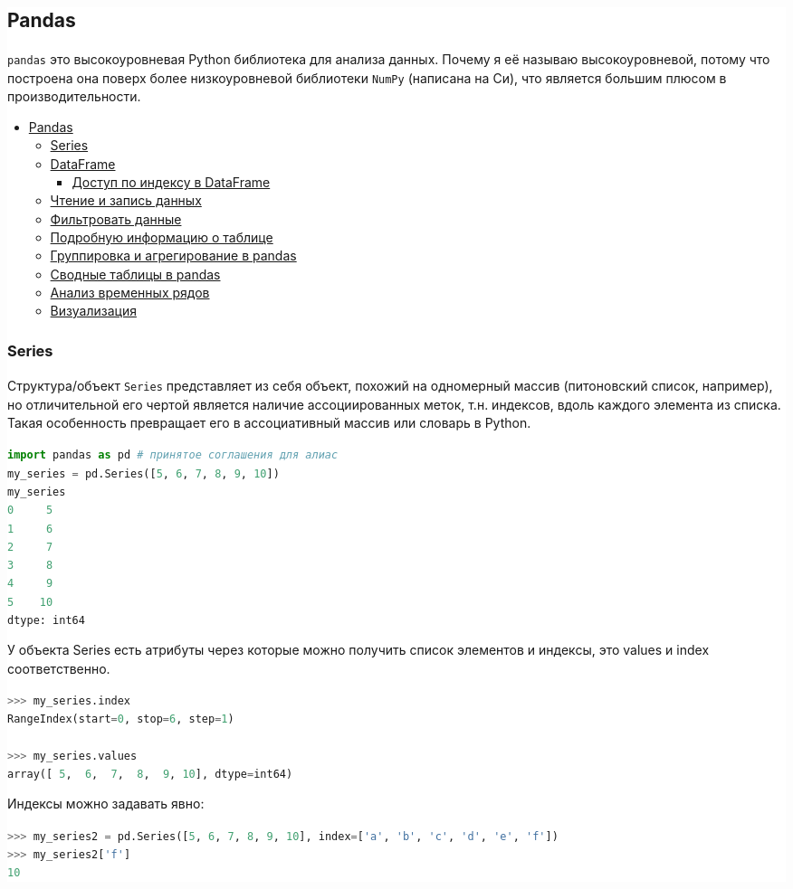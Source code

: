 ## Pandas

`pandas` это высокоуровневая Python библиотека для анализа данных. Почему я её называю высокоуровневой, потому что построена она поверх более низкоуровневой библиотеки `NumPy` (написана на Си), что является большим плюсом в производительности. 

- [Pandas](#pandas)
  - [Series](#series)
  - [DataFrame](#dataframe)
    - [Доступ по индексу в DataFrame](#доступ-по-индексу-в-dataframe)
  - [Чтение и запись данных](#чтение-и-запись-данных)
  - [Фильтровать данные](#фильтровать-данные)
  - [Подробную информацию о таблице](#подробную-информацию-о-таблице)
  - [Группировка и агрегирование в pandas](#группировка-и-агрегирование-в-pandas)
  - [Сводные таблицы в pandas](#сводные-таблицы-в-pandas)
  - [Анализ временных рядов](#анализ-временных-рядов)
  - [Визуализация](#визуализация)

### Series

Структура/объект `Series` представляет из себя объект, похожий на одномерный массив (питоновский список, например), но отличительной его чертой является наличие ассоциированных меток, т.н. индексов, вдоль каждого элемента из списка. Такая особенность превращает его в ассоциативный массив или словарь в Python.

```python
import pandas as pd # принятое соглашения для алиас
my_series = pd.Series([5, 6, 7, 8, 9, 10])
my_series
0     5
1     6
2     7
3     8
4     9
5    10
dtype: int64
```

У объекта Series есть атрибуты через которые можно получить список элементов и индексы, это values и index соответственно.

```python
>>> my_series.index
RangeIndex(start=0, stop=6, step=1)

>>> my_series.values
array([ 5,  6,  7,  8,  9, 10], dtype=int64)
```

Индексы можно задавать явно:

```python
>>> my_series2 = pd.Series([5, 6, 7, 8, 9, 10], index=['a', 'b', 'c', 'd', 'e', 'f'])
>>> my_series2['f']
10
```
